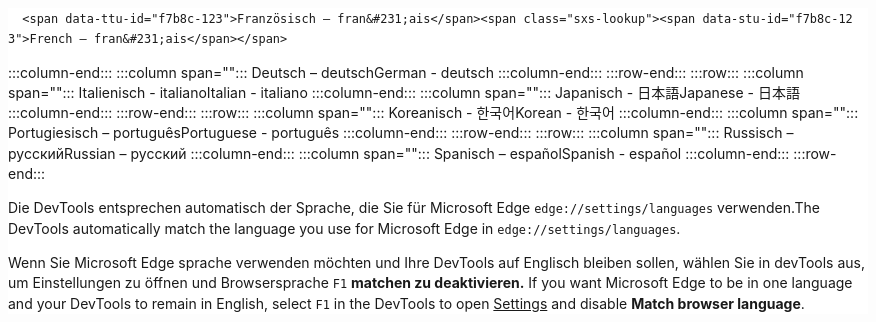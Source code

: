       <span data-ttu-id="f7b8c-123">Französisch – fran&#231;ais</span><span class="sxs-lookup"><span data-stu-id="f7b8c-123">French – fran&#231;ais</span></span>
   :::column-end:::
   :::column span="":::
      <span data-ttu-id="f7b8c-124">Deutsch – deutsch</span><span class="sxs-lookup"><span data-stu-id="f7b8c-124">German - deutsch</span></span>
   :::column-end:::
:::row-end:::
:::row:::
   :::column span="":::
      <span data-ttu-id="f7b8c-125">Italienisch - italiano</span><span class="sxs-lookup"><span data-stu-id="f7b8c-125">Italian - italiano</span></span>
   :::column-end:::
   :::column span="":::
      <span data-ttu-id="f7b8c-126">Japanisch - &#26085;&#26412;&#35486;</span><span class="sxs-lookup"><span data-stu-id="f7b8c-126">Japanese - &#26085;&#26412;&#35486;</span></span>
   :::column-end:::
:::row-end:::
:::row:::
   :::column span="":::
      <span data-ttu-id="f7b8c-127">Koreanisch - &#54620;&#44397;&#50612;</span><span class="sxs-lookup"><span data-stu-id="f7b8c-127">Korean - &#54620;&#44397;&#50612;</span></span>
   :::column-end:::
   :::column span="":::
      <span data-ttu-id="f7b8c-128">Portugiesisch – portugu&#234;s</span><span class="sxs-lookup"><span data-stu-id="f7b8c-128">Portuguese - portugu&#234;s</span></span>
   :::column-end:::
:::row-end:::
:::row:::
   :::column span="":::
      <span data-ttu-id="f7b8c-129">Russisch – &#1088;&#1091;&#1089;&#1089;&#1082;&#1080;&#1081;</span><span class="sxs-lookup"><span data-stu-id="f7b8c-129">Russian – &#1088;&#1091;&#1089;&#1089;&#1082;&#1080;&#1081;</span></span>
   :::column-end:::
   :::column span="":::
      <span data-ttu-id="f7b8c-130">Spanisch – espa&#241;ol</span><span class="sxs-lookup"><span data-stu-id="f7b8c-130">Spanish - espa&#241;ol</span></span>
   :::column-end:::
:::row-end:::

  

<span data-ttu-id="f7b8c-131">Die DevTools entsprechen automatisch der Sprache, die Sie für Microsoft Edge `edge://settings/languages` verwenden.</span><span class="sxs-lookup"><span data-stu-id="f7b8c-131">The DevTools automatically match the language you use for Microsoft Edge in `edge://settings/languages`.</span></span>  

<span data-ttu-id="f7b8c-132">Wenn Sie Microsoft Edge sprache verwenden möchten und Ihre DevTools auf Englisch bleiben sollen, wählen Sie in devTools aus, um Einstellungen zu öffnen und Browsersprache `F1` **matchen zu deaktivieren.** [][Settings]</span><span class="sxs-lookup"><span data-stu-id="f7b8c-132">If you want Microsoft Edge to be in one language and your DevTools to remain in English, select `F1` in the DevTools to open [Settings][Settings] and disable **Match browser language**.</span></span>  


[DeviceToolbar]: /microsoft-edge/devtools-guide-chromium/device-mode/index#simulate-a-mobile-viewport "Simulieren eines mobilen Viewports – Simulieren von mobilen Geräten mit dem Gerätemodus in Microsoft Edge DevTools | Microsoft Docs"
[DeviceFrame]: /microsoft-edge/devtools-guide-chromium/device-mode/index#show-device-frame "Geräterahmen anzeigen – Simulieren von mobilen Geräten mit dem Gerätemodus in Microsoft Edge DevTools | Microsoft Docs"
[CommandMenu]: /microsoft-edge/devtools-guide-chromium/command-menu/index "Ausführen von Befehlen mit dem Microsoft Edge DevTools-Befehlsmenü | Microsoft Docs"  
[ThrottleNetworkAndCpu]: /microsoft-edge/devtools-guide-chromium/device-mode/index#throttle-the-network-and-cpu "Drosseln des Netzwerks und der CPU – Simulieren von mobilen Geräten mit dem Gerätemodus in Microsoft Edge DevTools | Microsoft Docs"
[Settings]: /microsoft-edge/devtools-guide-chromium/customize/index#settings "Einstellungen – Anpassen von Microsoft Edge DevTools | Microsoft Docs"
[MicrosoftVisualStudio]: /microsoft-edge/visual-studio/index "Visual Studio | Microsoft Docs"  
[CookiesFields]: /microsoft-edge/devtools-guide-chromium/storage/cookies#fields "Felder – Anzeigen, Bearbeiten und Löschen von Cookies mit Microsoft Edge DevTools | Microsoft Docs"  
[VisualStudioCodeDebuggerEdgeExtension]: /microsoft-edge/visual-studio-code/debugger-for-edge "Debugger für Microsoft Edge Visual Studio Code Erweiterung"  
[VisualStudioCodeElementEdgeExtension]: /microsoft-edge/visual-studio-code/elements-for-edge "Elemente für Microsoft Edge Visual Studio Code Erweiterung"  
[MicrosoftEdgePreviewChannels]: https://aka.ms/microsoftedge "Microsoft Edge-Vorschaukanäle"  
[VisualStudioCode]: https://aka.ms/vscode "Visual Studio Code"  
[VisualStudioMarketplaceDebuggerEdge]: https://aka.ms/debugger4code "Debugger für Microsoft Edge - Visual Studio Marketplace"  
[VisualStudioMarketplaceElementsMicrosoftEdgeChromiumExtension]: https://aka.ms/elements4code "Elemente für Microsoft Edge \(Chromium\) - Visual Studio Marketplace"  
[VisualStudioMarketplaceWebhintExtension]: https://aka.ms/webhint4code "webhint – Visual Studio Marketplace"
[TrackingPrevention]: https://aka.ms/microsoftedge/tracking-prevention-blog "Verbessern der Nachverfolgungsverhütung in Microsoft Edge Blogbeitrag"
[MicrosoftEdgeInsiderAddons]: https://aka.ms/webhint/edge-extension "Microsoft Edge Insider-Addons"  
[MicrosoftVisualStudioDownloads]: https://aka.ms/vs/download "Download Visual Studio 2019 für Windows & Mac"  
[PostTweetEdgeDevTools]: https://aka.ms/tweet/edgedevtools "@EdgeDevTools | Tweet posten"  
[CR924693]: https://crbug.com/924693 "Featureanforderung: Hinzufügen von &quot;Moto G4&quot; zur Gerätemodusliste | Chromium Bugs"  
[CR1030258]: https://crbug.com/1030258 "CR 1030258 | Chromium Bugs"  
[CR1026879]: https://crbug.com/1026879 "Die Registerkarte Cookie in der Entwicklungskonsole zeigt keine Priorität mehr | Chromium Bugs"  
[CR1029826]: https://crbug.com/1029826 "Netzwerkregisterkarte – > die rechte Option zum Anfordern von -> Copy -> kopieren, da beim Abrufen keine Cookies | Chromium Bugs"  
[CR985402]: https://crbug.com/985402 "Fehlerzeichenfolgen des Web-App-Manifestsymbols sind verwirrend | Chromium Bugs"  
[CR963183]: https://crbug.com/963183 "DevTools sind nicht WCAG-kompatible | Chromium Bugs"  
[CR941561]: https://crbug.com/941561 "Lokalisierbarkeit der DevTools-| Chromium Bugs"  
[CR987787]: https://crbug.com/987787 "Dom 3D View | Chromium Bugs"  
[CSSContentDemo]: https://mathiasbynens.github.io/css-dbg-stories/css-escapes.html "Demo für nicht angezeigte CSS-Inhalte"  
[GitHubMicrosoftDocsEdgeDeveloperNewIssue]: https://aka.ms/edgedevtoolsdocs/feedback "Neues Problem – MicrosoftDocs/edge-developer"  
[TheWebWeWant]: https://aka.ms/webwewant "The Web We Want"  
[AccessibilityInsights]: https://aka.ms/a11yinsights "Einblicke in die Barrierefreiheit"  
[MDNDocumentObjectModel]: https://developer.mozilla.org/docs/Web/API/Document_Object_Model "Document Object Model (DOM) | MDN"  
[MDNZIndex]: https://developer.mozilla.org/docs/Web/CSS/z-index "z-index | MDN"  
[EdgeDevToolsTwitterAccount]: https://aka.ms/twitter/edgedevtools "@EdgeDevTools, Twitter-Konto"  
[Webhint]: https://aka.ms/webhint "webhint"  
[WebhintBrowserExtension]: https://aka.ms/webhint/browser-extension "Webhint Browser Extension | Webhintdokumentation"  
[WebhintVisualStudioCodeExtension]: https://aka.ms/webhint/code-extension "Webhint Visual Studio Code Extension | Webhintdokumentation"  
[CCA4IL]: https://creativecommons.org/licenses/by/4.0  
[CCby4Image]: https://i.creativecommons.org/l/by/4.0/88x31.png  
[GoogleSitePolicies]: https://developers.google.com/terms/site-policies  
[KayceBasques]: https://developers.google.com/web/resources/contributors/kaycebasques  